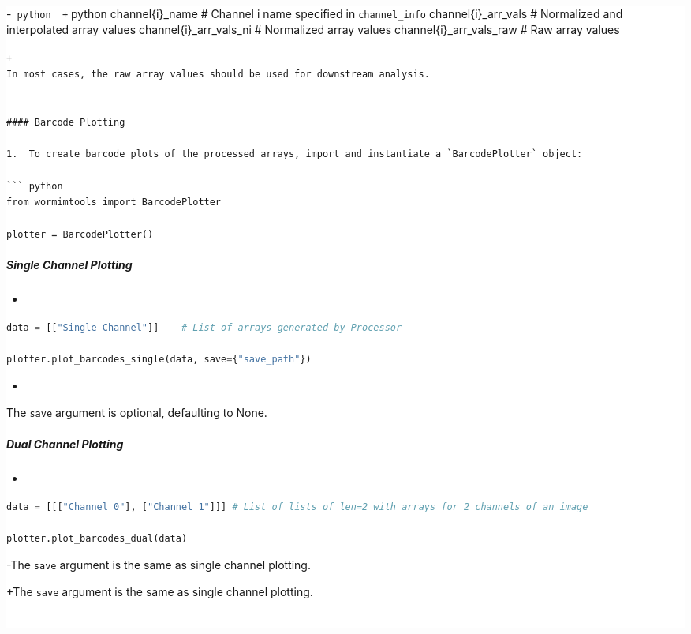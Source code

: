 -``` python 
+``` python
 channel{i}_name                 # Channel i name specified in `channel_info`
 channel{i}_arr_vals             # Normalized and interpolated array values
 channel{i}_arr_vals_ni          # Normalized array values
 channel{i}_arr_vals_raw         # Raw array values
 ```
+
 In most cases, the raw array values should be used for downstream analysis. 
 
 
 #### Barcode Plotting
 
 1.  To create barcode plots of the processed arrays, import and instantiate a `BarcodePlotter` object: 
 
 ``` python
 from wormimtools import BarcodePlotter
 
 plotter = BarcodePlotter()
 ```
 
 ##### Single Channel Plotting
+
 ``` python
 data = [["Single Channel"]]    # List of arrays generated by Processor
 
 plotter.plot_barcodes_single(data, save={"save_path"})
 ```
+
 The `save` argument is optional, defaulting to None. 
 
 ##### Dual Channel Plotting
+
 ``` python
 data = [[["Channel 0"], ["Channel 1"]]] # List of lists of len=2 with arrays for 2 channels of an image
 
 plotter.plot_barcodes_dual(data)
 ```
-The `save` argument is the same as single channel plotting. 
 
+The `save` argument is the same as single channel plotting.
```

